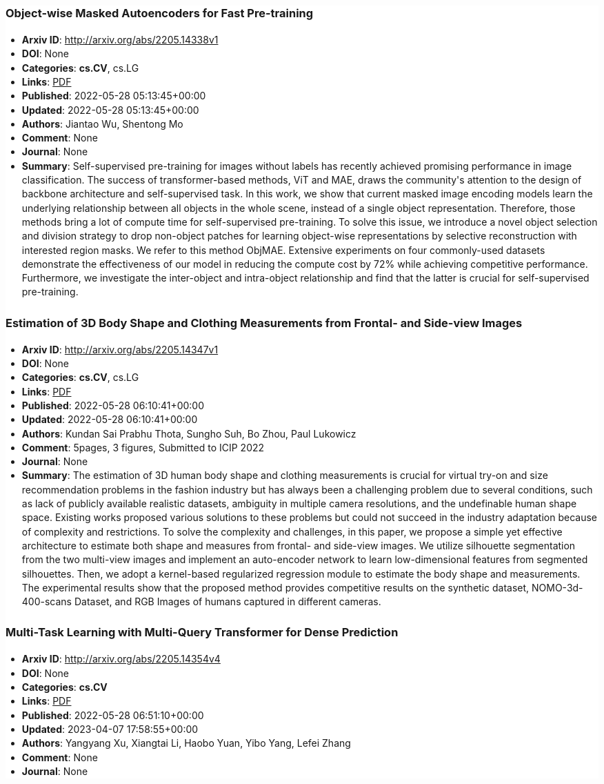 ### Object-wise Masked Autoencoders for Fast Pre-training
- **Arxiv ID**: http://arxiv.org/abs/2205.14338v1
- **DOI**: None
- **Categories**: **cs.CV**, cs.LG
- **Links**: [PDF](http://arxiv.org/pdf/2205.14338v1)
- **Published**: 2022-05-28 05:13:45+00:00
- **Updated**: 2022-05-28 05:13:45+00:00
- **Authors**: Jiantao Wu, Shentong Mo
- **Comment**: None
- **Journal**: None
- **Summary**: Self-supervised pre-training for images without labels has recently achieved promising performance in image classification. The success of transformer-based methods, ViT and MAE, draws the community's attention to the design of backbone architecture and self-supervised task. In this work, we show that current masked image encoding models learn the underlying relationship between all objects in the whole scene, instead of a single object representation. Therefore, those methods bring a lot of compute time for self-supervised pre-training. To solve this issue, we introduce a novel object selection and division strategy to drop non-object patches for learning object-wise representations by selective reconstruction with interested region masks. We refer to this method ObjMAE. Extensive experiments on four commonly-used datasets demonstrate the effectiveness of our model in reducing the compute cost by 72% while achieving competitive performance. Furthermore, we investigate the inter-object and intra-object relationship and find that the latter is crucial for self-supervised pre-training.



### Estimation of 3D Body Shape and Clothing Measurements from Frontal- and Side-view Images
- **Arxiv ID**: http://arxiv.org/abs/2205.14347v1
- **DOI**: None
- **Categories**: **cs.CV**, cs.LG
- **Links**: [PDF](http://arxiv.org/pdf/2205.14347v1)
- **Published**: 2022-05-28 06:10:41+00:00
- **Updated**: 2022-05-28 06:10:41+00:00
- **Authors**: Kundan Sai Prabhu Thota, Sungho Suh, Bo Zhou, Paul Lukowicz
- **Comment**: 5pages, 3 figures, Submitted to ICIP 2022
- **Journal**: None
- **Summary**: The estimation of 3D human body shape and clothing measurements is crucial for virtual try-on and size recommendation problems in the fashion industry but has always been a challenging problem due to several conditions, such as lack of publicly available realistic datasets, ambiguity in multiple camera resolutions, and the undefinable human shape space. Existing works proposed various solutions to these problems but could not succeed in the industry adaptation because of complexity and restrictions. To solve the complexity and challenges, in this paper, we propose a simple yet effective architecture to estimate both shape and measures from frontal- and side-view images. We utilize silhouette segmentation from the two multi-view images and implement an auto-encoder network to learn low-dimensional features from segmented silhouettes. Then, we adopt a kernel-based regularized regression module to estimate the body shape and measurements. The experimental results show that the proposed method provides competitive results on the synthetic dataset, NOMO-3d-400-scans Dataset, and RGB Images of humans captured in different cameras.



### Multi-Task Learning with Multi-Query Transformer for Dense Prediction
- **Arxiv ID**: http://arxiv.org/abs/2205.14354v4
- **DOI**: None
- **Categories**: **cs.CV**
- **Links**: [PDF](http://arxiv.org/pdf/2205.14354v4)
- **Published**: 2022-05-28 06:51:10+00:00
- **Updated**: 2023-04-07 17:58:55+00:00
- **Authors**: Yangyang Xu, Xiangtai Li, Haobo Yuan, Yibo Yang, Lefei Zhang
- **Comment**: None
- **Journal**: None
